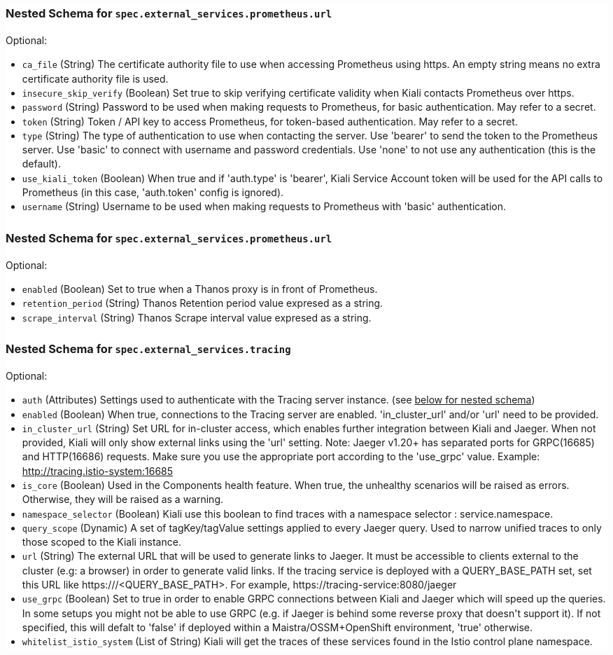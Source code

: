 <a id="nestedatt--spec--external_services--prometheus--auth"></a>
### Nested Schema for `spec.external_services.prometheus.url`

Optional:

- `ca_file` (String) The certificate authority file to use when accessing Prometheus using https. An empty string means no extra certificate authority file is used.
- `insecure_skip_verify` (Boolean) Set true to skip verifying certificate validity when Kiali contacts Prometheus over https.
- `password` (String) Password to be used when making requests to Prometheus, for basic authentication. May refer to a secret.
- `token` (String) Token / API key to access Prometheus, for token-based authentication. May refer to a secret.
- `type` (String) The type of authentication to use when contacting the server. Use 'bearer' to send the token to the Prometheus server. Use 'basic' to connect with username and password credentials. Use 'none' to not use any authentication (this is the default).
- `use_kiali_token` (Boolean) When true and if 'auth.type' is 'bearer', Kiali Service Account token will be used for the API calls to Prometheus (in this case, 'auth.token' config is ignored).
- `username` (String) Username to be used when making requests to Prometheus with 'basic' authentication.


<a id="nestedatt--spec--external_services--prometheus--thanos_proxy"></a>
### Nested Schema for `spec.external_services.prometheus.url`

Optional:

- `enabled` (Boolean) Set to true when a Thanos proxy is in front of Prometheus.
- `retention_period` (String) Thanos Retention period value expresed as a string.
- `scrape_interval` (String) Thanos Scrape interval value expresed as a string.



<a id="nestedatt--spec--external_services--tracing"></a>
### Nested Schema for `spec.external_services.tracing`

Optional:

- `auth` (Attributes) Settings used to authenticate with the Tracing server instance. (see [below for nested schema](#nestedatt--spec--external_services--tracing--auth))
- `enabled` (Boolean) When true, connections to the Tracing server are enabled. 'in_cluster_url' and/or 'url' need to be provided.
- `in_cluster_url` (String) Set URL for in-cluster access, which enables further integration between Kiali and Jaeger. When not provided, Kiali will only show external links using the 'url' setting. Note: Jaeger v1.20+ has separated ports for GRPC(16685) and HTTP(16686) requests. Make sure you use the appropriate port according to the 'use_grpc' value. Example: http://tracing.istio-system:16685
- `is_core` (Boolean) Used in the Components health feature. When true, the unhealthy scenarios will be raised as errors. Otherwise, they will be raised as a warning.
- `namespace_selector` (Boolean) Kiali use this boolean to find traces with a namespace selector : service.namespace.
- `query_scope` (Dynamic) A set of tagKey/tagValue settings applied to every Jaeger query. Used to narrow unified traces to only those scoped to the Kiali instance.
- `url` (String) The external URL that will be used to generate links to Jaeger. It must be accessible to clients external to the cluster (e.g: a browser) in order to generate valid links. If the tracing service is deployed with a QUERY_BASE_PATH set, set this URL like https://<hostname>/<QUERY_BASE_PATH>. For example, https://tracing-service:8080/jaeger
- `use_grpc` (Boolean) Set to true in order to enable GRPC connections between Kiali and Jaeger which will speed up the queries. In some setups you might not be able to use GRPC (e.g. if Jaeger is behind some reverse proxy that doesn't support it). If not specified, this will defalt to 'false' if deployed within a Maistra/OSSM+OpenShift environment, 'true' otherwise.
- `whitelist_istio_system` (List of String) Kiali will get the traces of these services found in the Istio control plane namespace.
